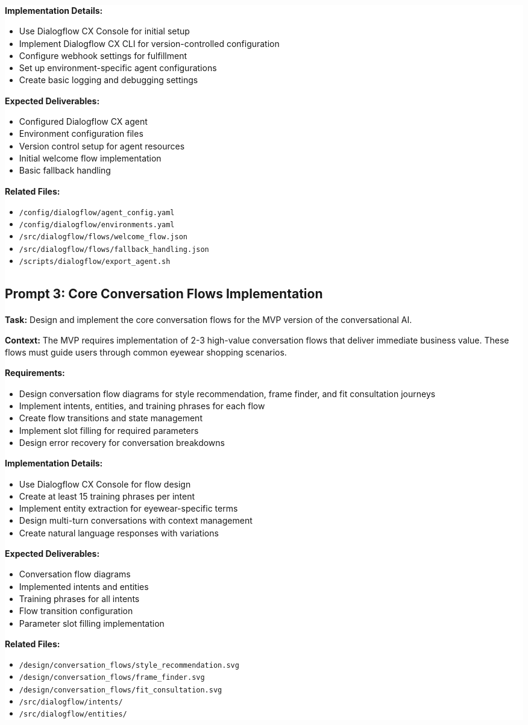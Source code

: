 **Implementation Details:**
- Use Dialogflow CX Console for initial setup
- Implement Dialogflow CX CLI for version-controlled configuration
- Configure webhook settings for fulfillment
- Set up environment-specific agent configurations
- Create basic logging and debugging settings

**Expected Deliverables:**
- Configured Dialogflow CX agent
- Environment configuration files
- Version control setup for agent resources
- Initial welcome flow implementation
- Basic fallback handling

**Related Files:**
- `/config/dialogflow/agent_config.yaml`
- `/config/dialogflow/environments.yaml`
- `/src/dialogflow/flows/welcome_flow.json`
- `/src/dialogflow/flows/fallback_handling.json`
- `/scripts/dialogflow/export_agent.sh`

## Prompt 3: Core Conversation Flows Implementation

**Task:** Design and implement the core conversation flows for the MVP version of the conversational AI.

**Context:** The MVP requires implementation of 2-3 high-value conversation flows that deliver immediate business value. These flows must guide users through common eyewear shopping scenarios.

**Requirements:**
- Design conversation flow diagrams for style recommendation, frame finder, and fit consultation journeys
- Implement intents, entities, and training phrases for each flow
- Create flow transitions and state management
- Implement slot filling for required parameters
- Design error recovery for conversation breakdowns

**Implementation Details:**
- Use Dialogflow CX Console for flow design
- Create at least 15 training phrases per intent
- Implement entity extraction for eyewear-specific terms
- Design multi-turn conversations with context management
- Create natural language responses with variations

**Expected Deliverables:**
- Conversation flow diagrams
- Implemented intents and entities
- Training phrases for all intents
- Flow transition configuration
- Parameter slot filling implementation

**Related Files:**
- `/design/conversation_flows/style_recommendation.svg`
- `/design/conversation_flows/frame_finder.svg`
- `/design/conversation_flows/fit_consultation.svg`
- `/src/dialogflow/intents/`
- `/src/dialogflow/entities/`
